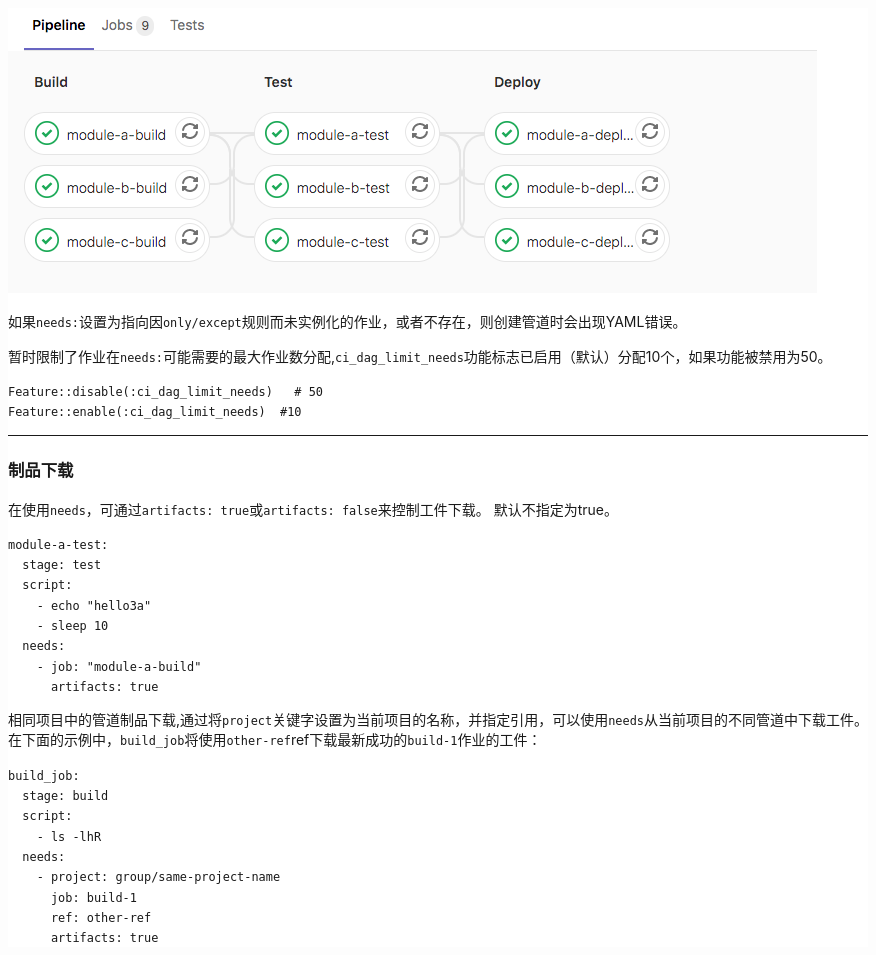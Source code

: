 ![images](./images/33.png)



如果`needs:`设置为指向因`only/except`规则而未实例化的作业，或者不存在，则创建管道时会出现YAML错误。

暂时限制了作业在`needs:`可能需要的最大作业数分配,`ci_dag_limit_needs`功能标志已启用（默认）分配10个，如果功能被禁用为50。

```
Feature::disable(:ci_dag_limit_needs)   # 50
Feature::enable(:ci_dag_limit_needs)  #10
```

---



### 制品下载

在使用`needs`，可通过`artifacts: true`或`artifacts: false`来控制工件下载。 默认不指定为true。

```
module-a-test:
  stage: test
  script: 
    - echo "hello3a"
    - sleep 10
  needs: 
    - job: "module-a-build"
      artifacts: true

```

相同项目中的管道制品下载,通过将`project`关键字设置为当前项目的名称，并指定引用，可以使用`needs`从当前项目的不同管道中下载工件。在下面的示例中，`build_job`将使用`other-ref`ref下载最新成功的`build-1`作业的工件：

```
build_job:
  stage: build
  script:
    - ls -lhR
  needs:
    - project: group/same-project-name
      job: build-1
      ref: other-ref
      artifacts: true
```
